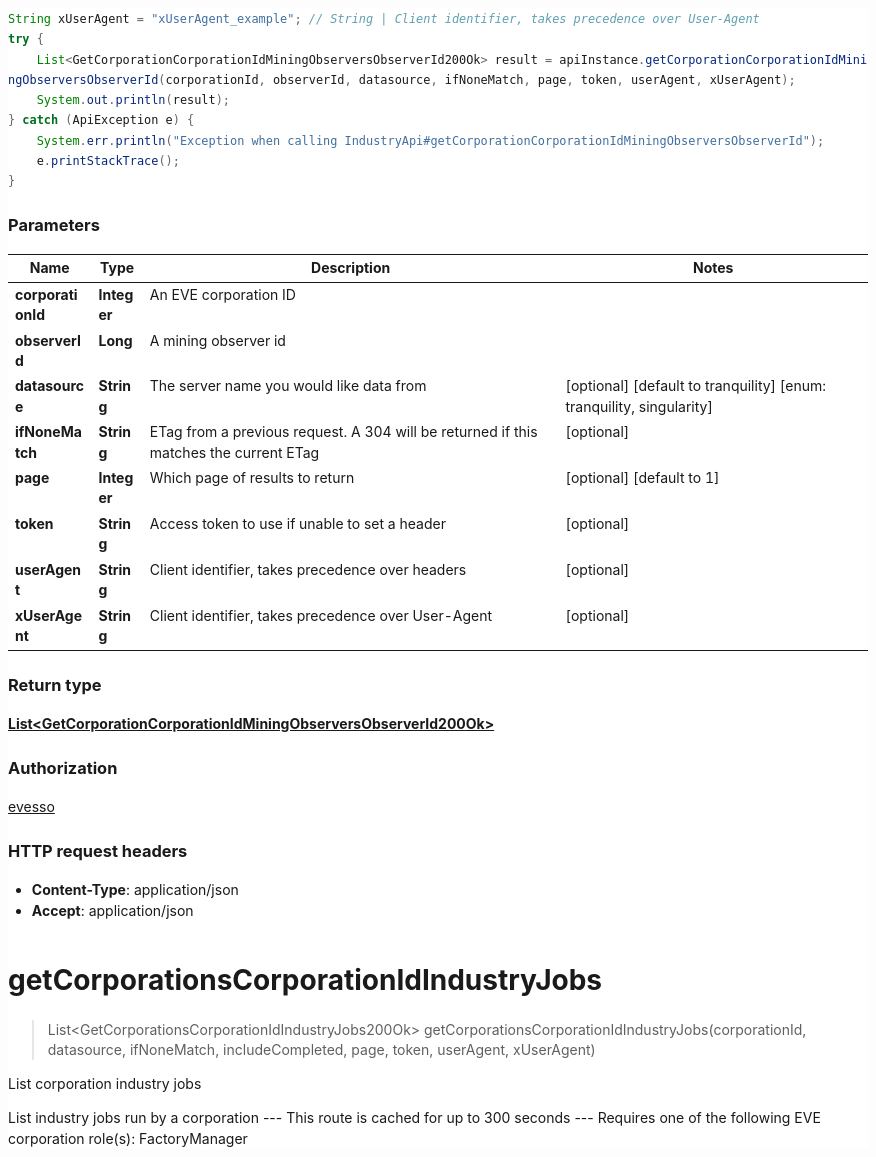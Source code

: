 ```java
String xUserAgent = "xUserAgent_example"; // String | Client identifier, takes precedence over User-Agent
try {
    List<GetCorporationCorporationIdMiningObserversObserverId200Ok> result = apiInstance.getCorporationCorporationIdMiningObserversObserverId(corporationId, observerId, datasource, ifNoneMatch, page, token, userAgent, xUserAgent);
    System.out.println(result);
} catch (ApiException e) {
    System.err.println("Exception when calling IndustryApi#getCorporationCorporationIdMiningObserversObserverId");
    e.printStackTrace();
}
```

### Parameters

Name | Type | Description  | Notes
------------- | ------------- | ------------- | -------------
 **corporationId** | **Integer**| An EVE corporation ID |
 **observerId** | **Long**| A mining observer id |
 **datasource** | **String**| The server name you would like data from | [optional] [default to tranquility] [enum: tranquility, singularity]
 **ifNoneMatch** | **String**| ETag from a previous request. A 304 will be returned if this matches the current ETag | [optional]
 **page** | **Integer**| Which page of results to return | [optional] [default to 1]
 **token** | **String**| Access token to use if unable to set a header | [optional]
 **userAgent** | **String**| Client identifier, takes precedence over headers | [optional]
 **xUserAgent** | **String**| Client identifier, takes precedence over User-Agent | [optional]

### Return type

[**List&lt;GetCorporationCorporationIdMiningObserversObserverId200Ok&gt;**](GetCorporationCorporationIdMiningObserversObserverId200Ok.md)

### Authorization

[evesso](../README.md#evesso)

### HTTP request headers

 - **Content-Type**: application/json
 - **Accept**: application/json

<a name="getCorporationsCorporationIdIndustryJobs"></a>
# **getCorporationsCorporationIdIndustryJobs**
> List&lt;GetCorporationsCorporationIdIndustryJobs200Ok&gt; getCorporationsCorporationIdIndustryJobs(corporationId, datasource, ifNoneMatch, includeCompleted, page, token, userAgent, xUserAgent)

List corporation industry jobs

List industry jobs run by a corporation  ---  This route is cached for up to 300 seconds  --- Requires one of the following EVE corporation role(s): FactoryManager
